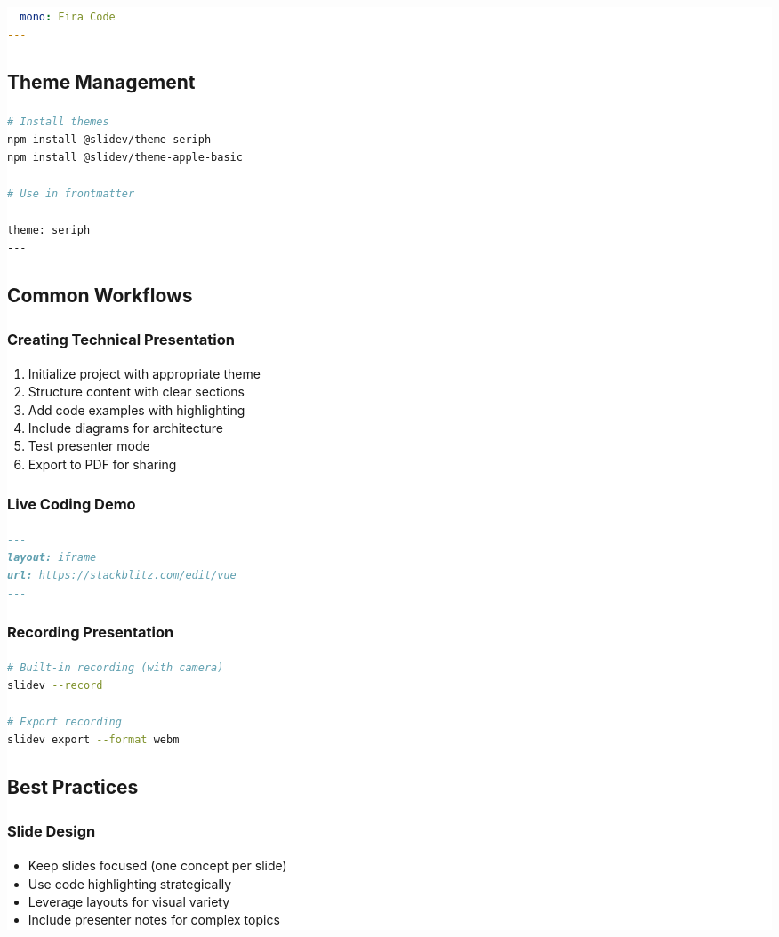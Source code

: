 ```yaml
  mono: Fira Code
---
```

## Theme Management

```bash
# Install themes
npm install @slidev/theme-seriph
npm install @slidev/theme-apple-basic

# Use in frontmatter
---
theme: seriph
---
```

## Common Workflows

### Creating Technical Presentation

1. Initialize project with appropriate theme
2. Structure content with clear sections
3. Add code examples with highlighting
4. Include diagrams for architecture
5. Test presenter mode
6. Export to PDF for sharing

### Live Coding Demo

```markdown
---
layout: iframe
url: https://stackblitz.com/edit/vue
---
```

### Recording Presentation

```bash
# Built-in recording (with camera)
slidev --record

# Export recording
slidev export --format webm
```

## Best Practices

### Slide Design
- Keep slides focused (one concept per slide)
- Use code highlighting strategically
- Leverage layouts for visual variety
- Include presenter notes for complex topics
